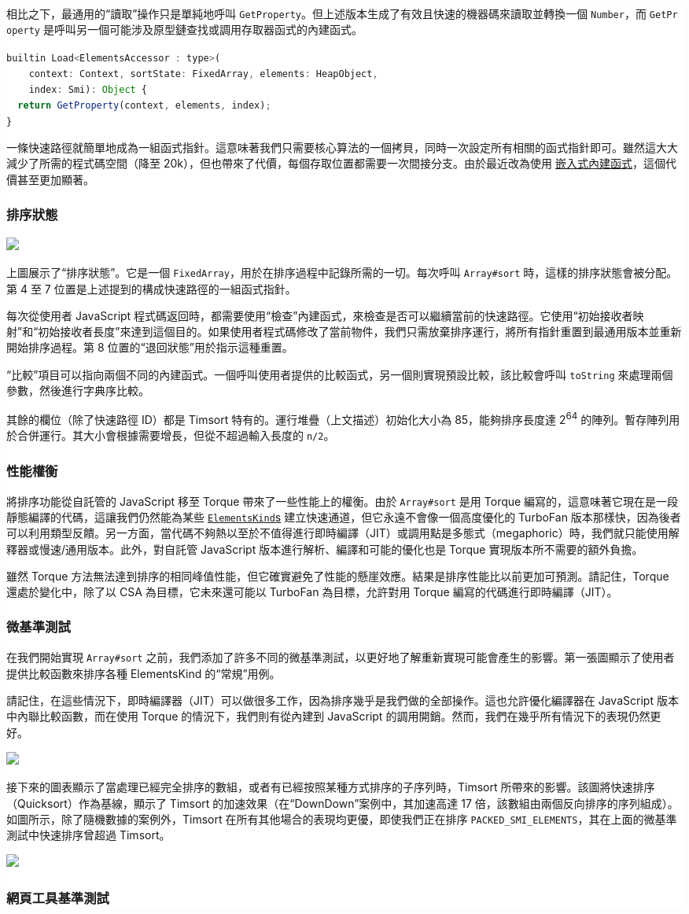 相比之下，最通用的“讀取”操作只是單純地呼叫 `GetProperty`。但上述版本生成了有效且快速的機器碼來讀取並轉換一個 `Number`，而 `GetProperty` 是呼叫另一個可能涉及原型鏈查找或調用存取器函式的內建函式。

```js
builtin Load<ElementsAccessor : type>(
    context: Context, sortState: FixedArray, elements: HeapObject,
    index: Smi): Object {
  return GetProperty(context, elements, index);
}
```

一條快速路徑就簡單地成為一組函式指針。這意味著我們只需要核心算法的一個拷貝，同時一次設定所有相關的函式指針即可。雖然這大大減少了所需的程式碼空間（降至 20k），但也帶來了代價，每個存取位置都需要一次間接分支。由於最近改為使用 [嵌入式內建函式](/blog/embedded-builtins)，這個代價甚至更加顯著。

### 排序狀態

![](/_img/array-sort/sort-state.svg)

上圖展示了“排序狀態”。它是一個 `FixedArray`，用於在排序過程中記錄所需的一切。每次呼叫 `Array#sort` 時，這樣的排序狀態會被分配。第 4 至 7 位置是上述提到的構成快速路徑的一組函式指針。

每次從使用者 JavaScript 程式碼返回時，都需要使用“檢查”內建函式，來檢查是否可以繼續當前的快速路徑。它使用“初始接收者映射”和“初始接收者長度”來達到這個目的。如果使用者程式碼修改了當前物件，我們只需放棄排序運行，將所有指針重置到最通用版本並重新開始排序過程。第 8 位置的“退回狀態”用於指示這種重置。

“比較”項目可以指向兩個不同的內建函式。一個呼叫使用者提供的比較函式，另一個則實現預設比較，該比較會呼叫 `toString` 來處理兩個參數，然後進行字典序比較。

其餘的欄位（除了快速路徑 ID）都是 Timsort 特有的。運行堆疊（上文描述）初始化大小為 85，能夠排序長度達 2<sup>64</sup> 的陣列。暫存陣列用於合併運行。其大小會根據需要增長，但從不超過輸入長度的 `n/2`。

### 性能權衡

將排序功能從自託管的 JavaScript 移至 Torque 帶來了一些性能上的權衡。由於 `Array#sort` 是用 Torque 編寫的，這意味著它現在是一段靜態編譯的代碼，這讓我們仍然能為某些 [`ElementsKind`s](/blog/elements-kinds) 建立快速通道，但它永遠不會像一個高度優化的 TurboFan 版本那樣快，因為後者可以利用類型反饋。另一方面，當代碼不夠熱以至於不值得進行即時編譯（JIT）或調用點是多態式（megaphoric）時，我們就只能使用解釋器或慢速/通用版本。此外，對自託管 JavaScript 版本進行解析、編譯和可能的優化也是 Torque 實現版本所不需要的額外負擔。

雖然 Torque 方法無法達到排序的相同峰值性能，但它確實避免了性能的懸崖效應。結果是排序性能比以前更加可預測。請記住，Torque 還處於變化中，除了以 CSA 為目標，它未來還可能以 TurboFan 為目標，允許對用 Torque 編寫的代碼進行即時編譯（JIT）。

### 微基準測試

在我們開始實現 `Array#sort` 之前，我們添加了許多不同的微基準測試，以更好地了解重新實現可能會產生的影響。第一張圖顯示了使用者提供比較函數來排序各種 ElementsKind 的“常規”用例。

請記住，在這些情況下，即時編譯器（JIT）可以做很多工作，因為排序幾乎是我們做的全部操作。這也允許優化編譯器在 JavaScript 版本中內聯比較函數，而在使用 Torque 的情況下，我們則有從內建到 JavaScript 的調用開銷。然而，我們在幾乎所有情況下的表現仍然更好。

![](/_img/array-sort/micro-bench-basic.svg)

接下來的圖表顯示了當處理已經完全排序的數組，或者有已經按照某種方式排序的子序列時，Timsort 所帶來的影響。該圖將快速排序（Quicksort）作為基線，顯示了 Timsort 的加速效果（在“DownDown”案例中，其加速高達 17 倍，該數組由兩個反向排序的序列組成）。如圖所示，除了隨機數據的案例外，Timsort 在所有其他場合的表現均更優，即使我們正在排序 `PACKED_SMI_ELEMENTS`，其在上面的微基準測試中快速排序曾超過 Timsort。

![](/_img/array-sort/micro-bench-presorted.svg)

### 網頁工具基準測試
